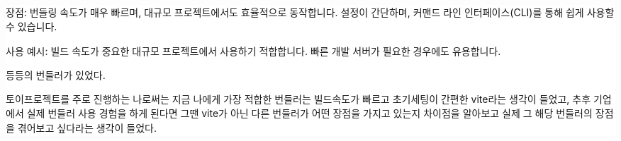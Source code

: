 장점:
번들링 속도가 매우 빠르며, 대규모 프로젝트에서도 효율적으로 동작합니다.
설정이 간단하며, 커맨드 라인 인터페이스(CLI)를 통해 쉽게 사용할 수 있습니다.

사용 예시:
빌드 속도가 중요한 대규모 프로젝트에서 사용하기 적합합니다.
빠른 개발 서버가 필요한 경우에도 유용합니다.

등등의 번들러가 있었다.

토이프로젝트를 주로 진행하는 나로써는 지금 나에게 가장 적합한 번들러는 빌드속도가 빠르고 초기세팅이 간편한 vite라는 생각이 들었고, 추후 기업에서 실제 번들러 사용 경험을 하게 된다면 그땐 vite가 아닌 다른 번들러가 어떤 장점을 가지고 있는지 차이점을 알아보고 실제 그 해당 번들러의 장점을 겪어보고 싶다라는 생각이 들었다.

